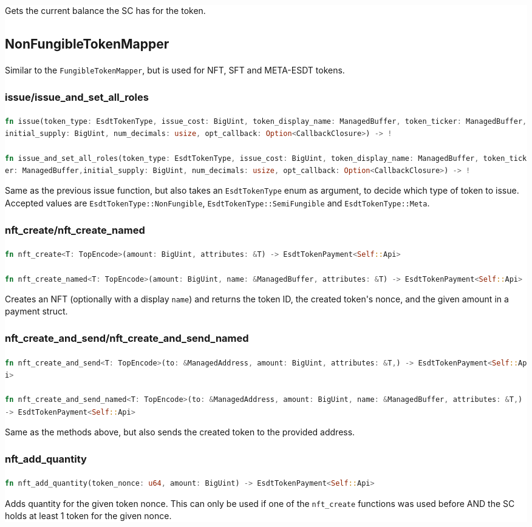 Gets the current balance the SC has for the token.

[comment]: # (mx-context-auto)

## NonFungibleTokenMapper

Similar to the `FungibleTokenMapper`, but is used for NFT, SFT and META-ESDT tokens.

[comment]: # (mx-context-auto)

### issue/issue_and_set_all_roles
```rust
fn issue(token_type: EsdtTokenType, issue_cost: BigUint, token_display_name: ManagedBuffer, token_ticker: ManagedBuffer,initial_supply: BigUint, num_decimals: usize, opt_callback: Option<CallbackClosure>) -> !

fn issue_and_set_all_roles(token_type: EsdtTokenType, issue_cost: BigUint, token_display_name: ManagedBuffer, token_ticker: ManagedBuffer,initial_supply: BigUint, num_decimals: usize, opt_callback: Option<CallbackClosure>) -> !
```

Same as the previous issue function, but also takes an `EsdtTokenType` enum as argument, to decide which type of token to issue. Accepted values are `EsdtTokenType::NonFungible`, `EsdtTokenType::SemiFungible` and `EsdtTokenType::Meta`.

[comment]: # (mx-context-auto)

### nft_create/nft_create_named
```rust
fn nft_create<T: TopEncode>(amount: BigUint, attributes: &T) -> EsdtTokenPayment<Self::Api>

fn nft_create_named<T: TopEncode>(amount: BigUint, name: &ManagedBuffer, attributes: &T) -> EsdtTokenPayment<Self::Api>
```

Creates an NFT (optionally with a display `name`) and returns the token ID, the created token's nonce, and the given amount in a payment struct.

[comment]: # (mx-context-auto)

### nft_create_and_send/nft_create_and_send_named
```rust
fn nft_create_and_send<T: TopEncode>(to: &ManagedAddress, amount: BigUint, attributes: &T,) -> EsdtTokenPayment<Self::Api>

fn nft_create_and_send_named<T: TopEncode>(to: &ManagedAddress, amount: BigUint, name: &ManagedBuffer, attributes: &T,) -> EsdtTokenPayment<Self::Api>
```

Same as the methods above, but also sends the created token to the provided address.

[comment]: # (mx-context-auto)

### nft_add_quantity
```rust
fn nft_add_quantity(token_nonce: u64, amount: BigUint) -> EsdtTokenPayment<Self::Api>
```

Adds quantity for the given token nonce. This can only be used if one of the `nft_create` functions was used before AND the SC holds at least 1 token for the given nonce.


[comment]: # (mx-abstract)